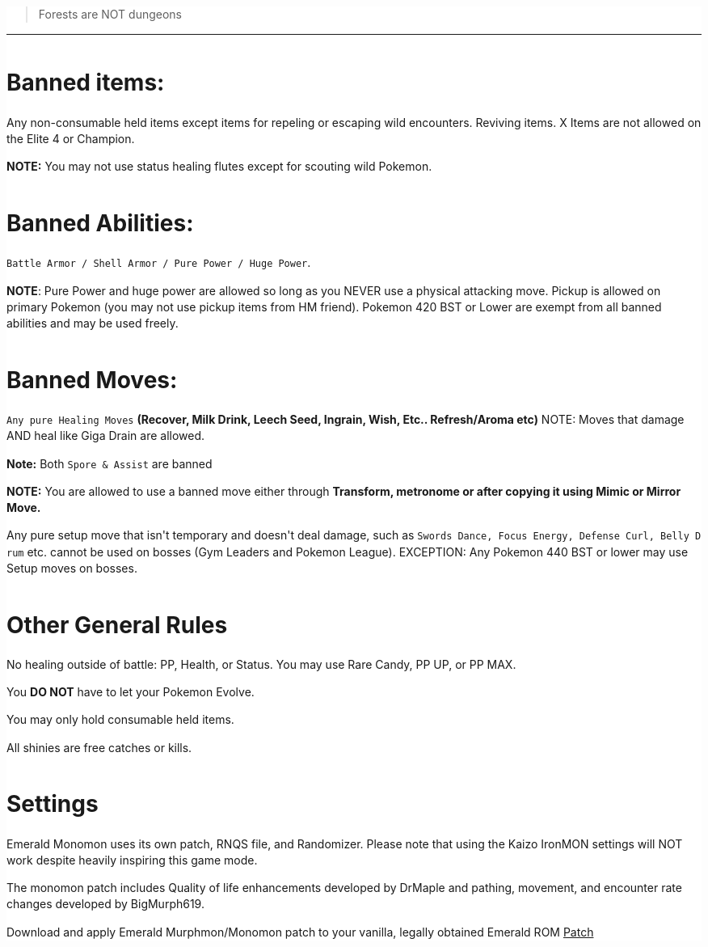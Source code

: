 
>Forests are NOT dungeons

---

# Banned items:

Any non-consumable held items except items for repeling or escaping wild encounters. Reviving items. X Items are not allowed on the Elite 4 or Champion.

**NOTE:** You may not use status healing flutes except for scouting wild Pokemon.

# Banned Abilities:

`Battle Armor / Shell Armor / Pure Power / Huge Power`.

**NOTE**: Pure Power and huge power are allowed so long as you NEVER use a physical attacking move. Pickup is allowed on primary Pokemon (you may not use pickup items from HM friend). Pokemon 420 BST or Lower are exempt from all banned abilities and may be used freely.

# Banned Moves:

`Any pure Healing Moves` **(Recover, Milk Drink, Leech Seed, Ingrain, Wish, Etc.. Refresh/Aroma etc)** NOTE: Moves that damage AND heal like Giga Drain are allowed.

**Note:** Both `Spore & Assist` are banned

**NOTE:** You are allowed to use a banned move either through **Transform, metronome or after copying it using Mimic or Mirror Move.**

Any pure setup move that isn't temporary and doesn't deal damage, such as `Swords Dance, Focus Energy, Defense Curl, Belly Drum` etc. cannot be used on bosses (Gym Leaders and Pokemon League). EXCEPTION: Any Pokemon 440 BST or lower may use Setup moves on bosses.

# Other General Rules

No healing outside of battle: PP, Health, or Status. You may use Rare Candy, PP UP, or PP MAX.

You **DO NOT** have to let your Pokemon Evolve.

You may only hold consumable held items.

All shinies are free catches or kills.

# Settings

Emerald Monomon uses its own patch, RNQS file, and Randomizer. Please note that using the Kaizo IronMON settings will NOT work despite heavily inspiring this game mode.

The monomon patch includes Quality of life enhancements developed by DrMaple and pathing, movement, and encounter rate changes developed by BigMurph619.

Download and apply Emerald Murphmon/Monomon patch to your vanilla, legally obtained Emerald ROM [Patch](https://github.com/TakeJoshyy/TheMurphVerse/blob/main/1.GameModes/Emerald-Monomon/Emerald%20Murphmon%20and%20Monomon%20PatchI.ips)
